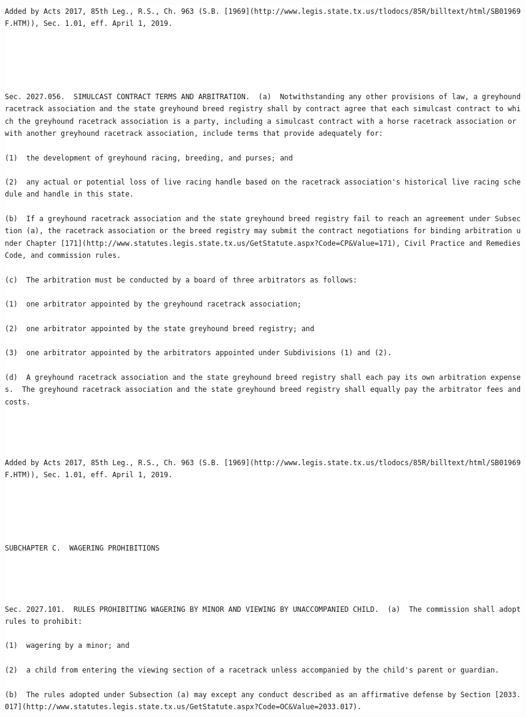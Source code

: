     
    
    
    Added by Acts 2017, 85th Leg., R.S., Ch. 963 (S.B. [1969](http://www.legis.state.tx.us/tlodocs/85R/billtext/html/SB01969F.HTM)), Sec. 1.01, eff. April 1, 2019.
    
    
    
    
    
    Sec. 2027.056.  SIMULCAST CONTRACT TERMS AND ARBITRATION.  (a)  Notwithstanding any other provisions of law, a greyhound racetrack association and the state greyhound breed registry shall by contract agree that each simulcast contract to which the greyhound racetrack association is a party, including a simulcast contract with a horse racetrack association or with another greyhound racetrack association, include terms that provide adequately for:
    
    (1)  the development of greyhound racing, breeding, and purses; and
    
    (2)  any actual or potential loss of live racing handle based on the racetrack association's historical live racing schedule and handle in this state.
    
    (b)  If a greyhound racetrack association and the state greyhound breed registry fail to reach an agreement under Subsection (a), the racetrack association or the breed registry may submit the contract negotiations for binding arbitration under Chapter [171](http://www.statutes.legis.state.tx.us/GetStatute.aspx?Code=CP&Value=171), Civil Practice and Remedies Code, and commission rules.
    
    (c)  The arbitration must be conducted by a board of three arbitrators as follows:
    
    (1)  one arbitrator appointed by the greyhound racetrack association;
    
    (2)  one arbitrator appointed by the state greyhound breed registry; and
    
    (3)  one arbitrator appointed by the arbitrators appointed under Subdivisions (1) and (2).
    
    (d)  A greyhound racetrack association and the state greyhound breed registry shall each pay its own arbitration expenses.  The greyhound racetrack association and the state greyhound breed registry shall equally pay the arbitrator fees and costs.
    
    
    
    
    Added by Acts 2017, 85th Leg., R.S., Ch. 963 (S.B. [1969](http://www.legis.state.tx.us/tlodocs/85R/billtext/html/SB01969F.HTM)), Sec. 1.01, eff. April 1, 2019.
    
    
    
    
    
    SUBCHAPTER C.  WAGERING PROHIBITIONS
    
      
    
    
    Sec. 2027.101.  RULES PROHIBITING WAGERING BY MINOR AND VIEWING BY UNACCOMPANIED CHILD.  (a)  The commission shall adopt rules to prohibit:
    
    (1)  wagering by a minor; and
    
    (2)  a child from entering the viewing section of a racetrack unless accompanied by the child's parent or guardian.
    
    (b)  The rules adopted under Subsection (a) may except any conduct described as an affirmative defense by Section [2033.017](http://www.statutes.legis.state.tx.us/GetStatute.aspx?Code=OC&Value=2033.017). 
    
    